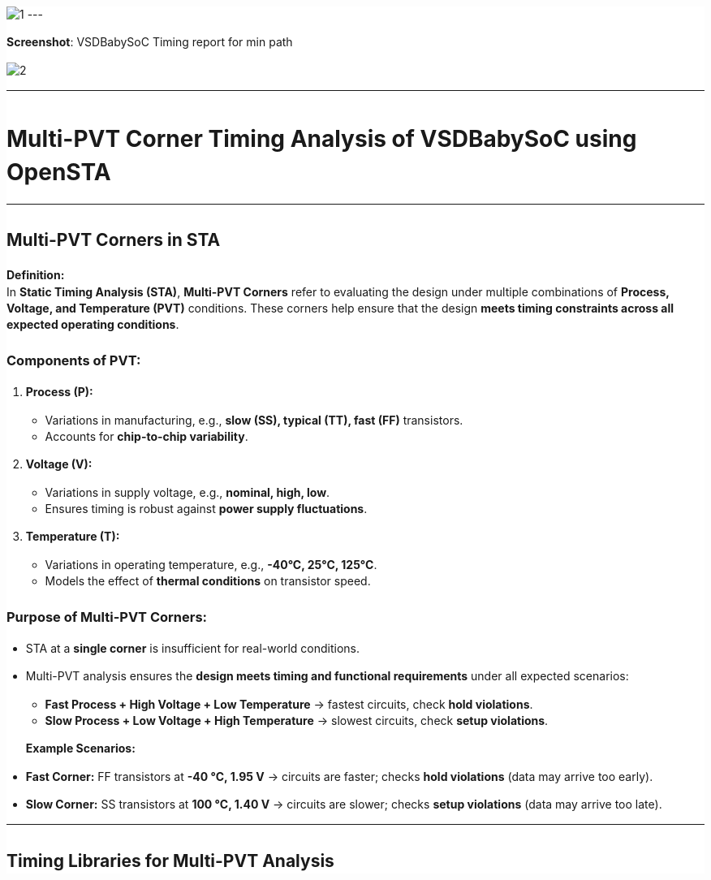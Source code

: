 <img width="813" height="623" alt="1" src="https://github.com/user-attachments/assets/370dd610-9e13-4d14-a117-3a8277df0184" />
---

**Screenshot**: VSDBabySoC Timing report for min path

<img width="825" height="705" alt="2" src="https://github.com/user-attachments/assets/e00991ad-a9fe-440a-8bad-dd3d4ea64f08" />

---

 # Multi-PVT Corner Timing Analysis of VSDBabySoC using OpenSTA
---
## Multi-PVT Corners in STA

**Definition:**  
In **Static Timing Analysis (STA)**, **Multi-PVT Corners** refer to evaluating the design under multiple combinations of **Process, Voltage, and Temperature (PVT)** conditions. These corners help ensure that the design **meets timing constraints across all expected operating conditions**.

### Components of PVT:

1. **Process (P):**  
   - Variations in manufacturing, e.g., **slow (SS), typical (TT), fast (FF)** transistors.
   - Accounts for **chip-to-chip variability**.

2. **Voltage (V):**  
   - Variations in supply voltage, e.g., **nominal, high, low**.
   - Ensures timing is robust against **power supply fluctuations**.

3. **Temperature (T):**  
   - Variations in operating temperature, e.g., **-40°C, 25°C, 125°C**.
   - Models the effect of **thermal conditions** on transistor speed.

### Purpose of Multi-PVT Corners:

- STA at a **single corner** is insufficient for real-world conditions.  
- Multi-PVT analysis ensures the **design meets timing and functional requirements** under all expected scenarios:  
  - **Fast Process + High Voltage + Low Temperature** → fastest circuits, check **hold violations**.  
  - **Slow Process + Low Voltage + High Temperature** → slowest circuits, check **setup violations**.  

  **Example Scenarios:**

- **Fast Corner:** FF transistors at **-40 °C, 1.95 V** → circuits are faster; checks **hold violations** (data may arrive too early).  
- **Slow Corner:** SS transistors at **100 °C, 1.40 V** → circuits are slower; checks **setup violations** (data may arrive too late). 
---
## Timing Libraries for Multi-PVT Analysis
